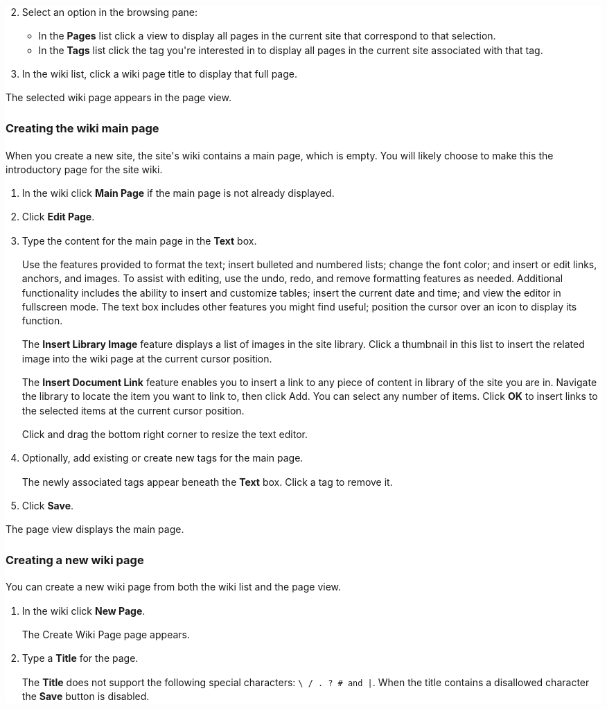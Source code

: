 2. Select an option in the browsing pane:

    * In the **Pages** list click a view to display all pages in the current site that correspond to that selection.
    * In the **Tags** list click the tag you're interested in to display all pages in the current site associated with that tag.

3. In the wiki list, click a wiki page title to display that full page.

The selected wiki page appears in the page view.

### Creating the wiki main page

When you create a new site, the site's wiki contains a main page, which is empty. You will likely choose to make this the introductory page for the site wiki.

1. In the wiki click **Main Page** if the main page is not already displayed.

2. Click **Edit Page**.

3. Type the content for the main page in the **Text** box.

    Use the features provided to format the text; insert bulleted and numbered lists; change the font color; and insert or edit links, anchors, and images. To assist with editing, use the undo, redo, and remove formatting features as needed. Additional functionality includes the ability to insert and customize tables; insert the current date and time; and view the editor in fullscreen mode. The text box includes other features you might find useful; position the cursor over an icon to display its function.

    The **Insert Library Image** feature displays a list of images in the site library. Click a thumbnail in this list to insert the related image into the wiki page at the current cursor position.

    The **Insert Document Link** feature enables you to insert a link to any piece of content in library of the site you are in. Navigate the library to locate the item you want to link to, then click Add. You can select any number of items. Click **OK** to insert links to the selected items at the current cursor position.

    Click and drag the bottom right corner to resize the text editor.

4. Optionally, add existing or create new tags for the main page.

    The newly associated tags appear beneath the **Text** box. Click a tag to remove it.

5. Click **Save**.

The page view displays the main page.

### Creating a new wiki page

You can create a new wiki page from both the wiki list and the page view.

1. In the wiki click **New Page**.

    The Create Wiki Page page appears.

2. Type a **Title** for the page.

    The **Title** does not support the following special characters: `\ / . ? # and |`. When the title contains a disallowed character the **Save** button is disabled.
